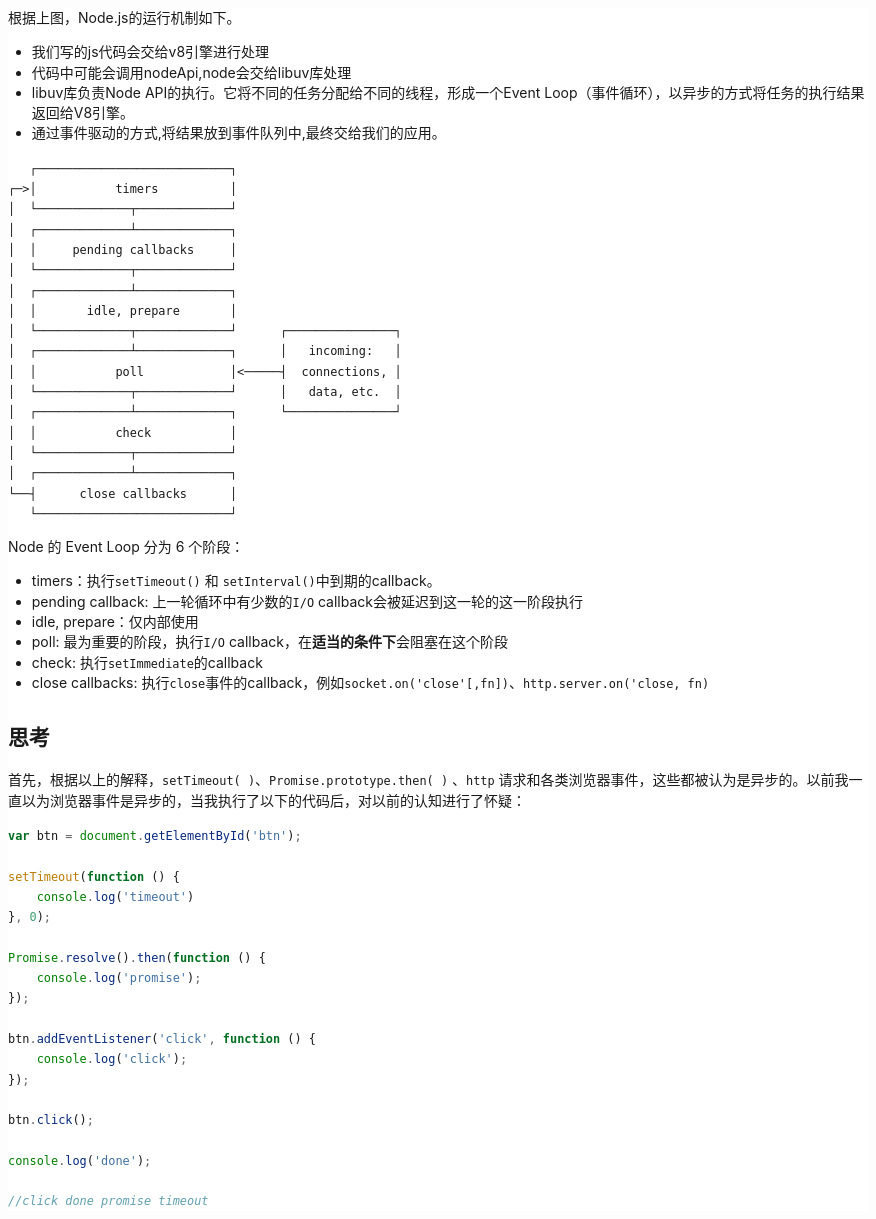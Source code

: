 根据上图，Node.js的运行机制如下。

- 我们写的js代码会交给v8引擎进行处理
- 代码中可能会调用nodeApi,node会交给libuv库处理
- libuv库负责Node API的执行。它将不同的任务分配给不同的线程，形成一个Event Loop（事件循环），以异步的方式将任务的执行结果返回给V8引擎。
- 通过事件驱动的方式,将结果放到事件队列中,最终交给我们的应用。

```
   ┌───────────────────────────┐
┌─>│           timers          │
│  └─────────────┬─────────────┘
│  ┌─────────────┴─────────────┐
│  │     pending callbacks     │
│  └─────────────┬─────────────┘
│  ┌─────────────┴─────────────┐
│  │       idle, prepare       │
│  └─────────────┬─────────────┘      ┌───────────────┐
│  ┌─────────────┴─────────────┐      │   incoming:   │
│  │           poll            │<─────┤  connections, │
│  └─────────────┬─────────────┘      │   data, etc.  │
│  ┌─────────────┴─────────────┐      └───────────────┘
│  │           check           │
│  └─────────────┬─────────────┘
│  ┌─────────────┴─────────────┐
└──┤      close callbacks      │
   └───────────────────────────┘
```

Node 的 Event Loop 分为 6 个阶段：

- timers：执行`setTimeout()` 和 `setInterval()`中到期的callback。
- pending callback: 上一轮循环中有少数的`I/O` callback会被延迟到这一轮的这一阶段执行
- idle, prepare：仅内部使用
- poll: 最为重要的阶段，执行`I/O` callback，在**适当的条件下**会阻塞在这个阶段
- check: 执行`setImmediate`的callback
- close callbacks: 执行`close`事件的callback，例如`socket.on('close'[,fn])`、`http.server.on('close, fn)`



## 思考

首先，根据以上的解释，`setTimeout( )`、`Promise.prototype.then( )` 、`http` 请求和各类浏览器事件，这些都被认为是异步的。以前我一直以为浏览器事件是异步的，当我执行了以下的代码后，对以前的认知进行了怀疑：

```js
var btn = document.getElementById('btn');

setTimeout(function () {
    console.log('timeout')
}, 0);

Promise.resolve().then(function () {
    console.log('promise');
});

btn.addEventListener('click', function () {
    console.log('click');
});

btn.click();

console.log('done');

//click done promise timeout
```
